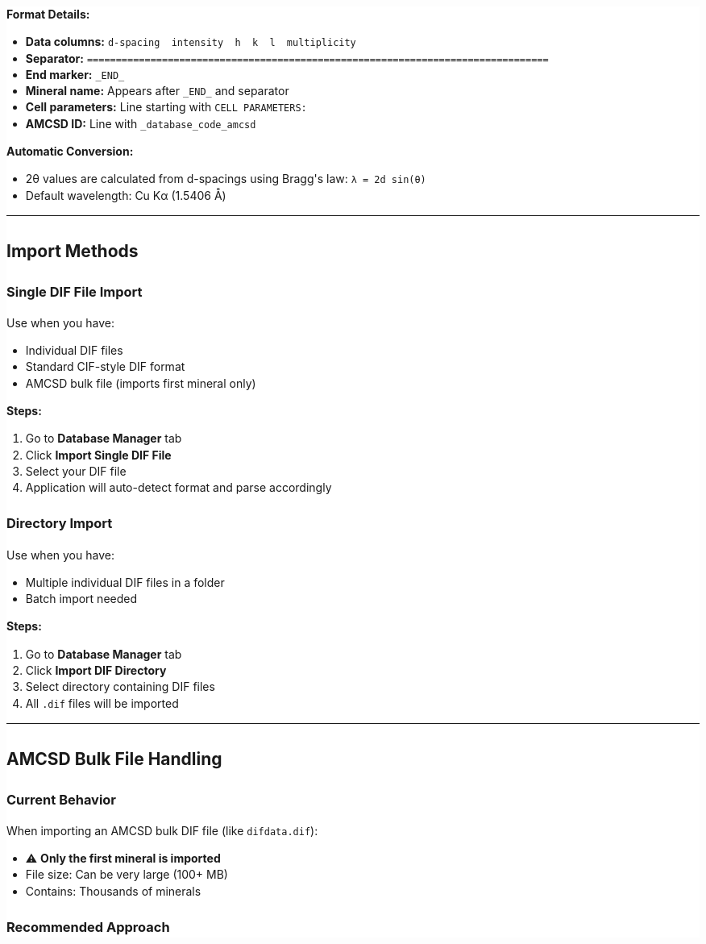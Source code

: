 **Format Details:**
- **Data columns:** `d-spacing  intensity  h  k  l  multiplicity`
- **Separator:** `================================================================================`
- **End marker:** `_END_`
- **Mineral name:** Appears after `_END_` and separator
- **Cell parameters:** Line starting with `CELL PARAMETERS:`
- **AMCSD ID:** Line with `_database_code_amcsd`

**Automatic Conversion:**
- 2θ values are calculated from d-spacings using Bragg's law: `λ = 2d sin(θ)`
- Default wavelength: Cu Kα (1.5406 Å)

---

## Import Methods

### Single DIF File Import
Use when you have:
- Individual DIF files
- Standard CIF-style DIF format
- AMCSD bulk file (imports first mineral only)

**Steps:**
1. Go to **Database Manager** tab
2. Click **Import Single DIF File**
3. Select your DIF file
4. Application will auto-detect format and parse accordingly

### Directory Import
Use when you have:
- Multiple individual DIF files in a folder
- Batch import needed

**Steps:**
1. Go to **Database Manager** tab
2. Click **Import DIF Directory**
3. Select directory containing DIF files
4. All `.dif` files will be imported

---

## AMCSD Bulk File Handling

### Current Behavior
When importing an AMCSD bulk DIF file (like `difdata.dif`):
- ⚠️ **Only the first mineral is imported**
- File size: Can be very large (100+ MB)
- Contains: Thousands of minerals

### Recommended Approach
